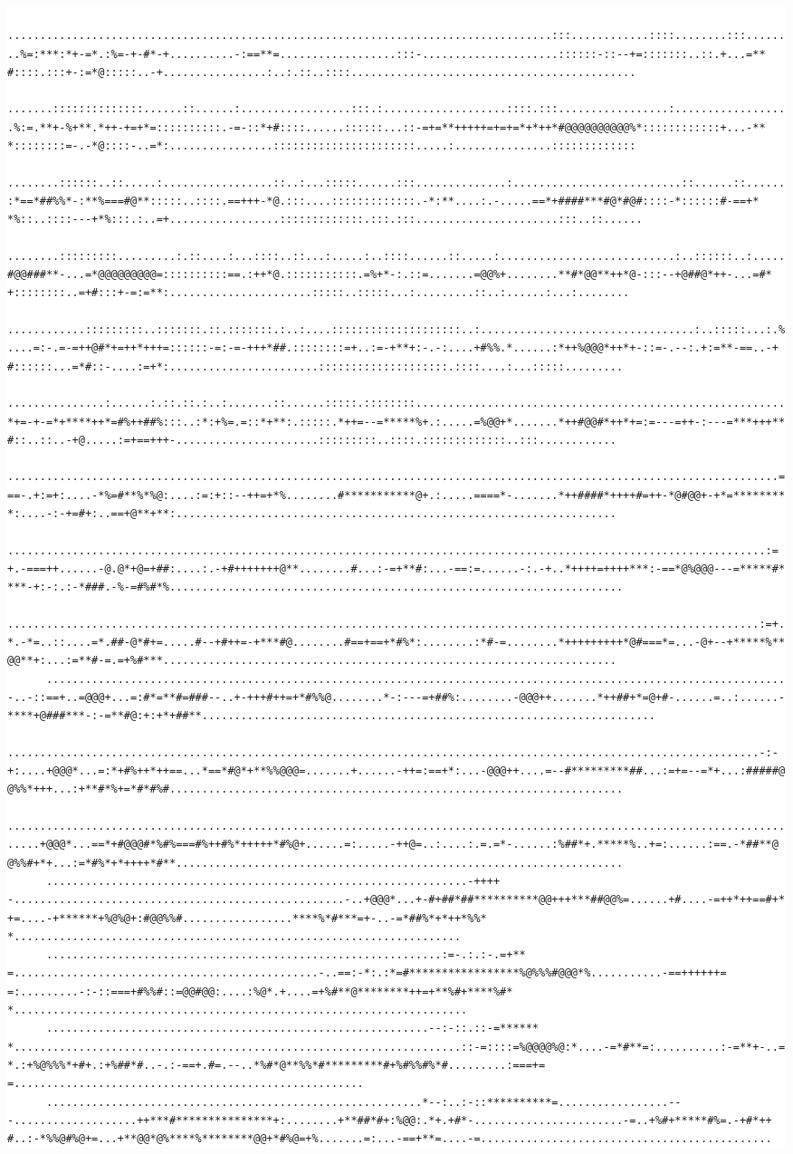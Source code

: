           ....................................................................................:::............::::........:::........%=:***:*+-=*.:%=-+-#*-+..........-:==**=..................:::-.....................::::::-::--+=:::::::..::.+...=**#::::.:::+-:=*@:::::..-+................:..:.::..::::............................................          
          .......::::::::::::::......::......:.................:::.:...................::::.:::.................:..................%:=.**+-%+**.*++-+=+*=::::::::::.-=-::*+#::::......::::::...::-=+=**+++++=+=+=*+*++*#@@@@@@@@@@%*::::::::::::+...-***::::::::=-.-*@::::-..=*:................::::::::::::::::::::::.....:...............:::::::::::::          
          ........::::::..::.....:.................::..:...:::::......:::..............:..........................::......::......:*==*##%%*-:**%===#@**:::::..::::.==+++-*@.:::....:::::::::::::.-*:**....:.-.....==*+####***#@*#@#::::-*::::::#-==+**%::..::::---+*%:::.:..=+.................:::::::::::::.:::.:::......................:::..::......          
          ........:::::::::.........:.::....:...::::..::...:.....:..::::......::.....:...........................:..::::::..:.....#@@###**-...=*@@@@@@@@@=::::::::::==.:++*@.:::::::::::.=%+*-:.::=.......=@@%+........**#*@@**++*@-:::--+@##@*++-...=#*+::::::::..=+#:::+-=:=**:......................:::::..:::::...:.........::..:......:...:........          
          ............:::::::::..:::::::.::.:::::::.:..:....::::::::::::::::::::..:.................................:..:::::...:.%....=:-.=-=++@#*+=++*+++=::::::-=:-=-+++*##.::::::::=+..:=-+**+:-.-:....+#%%.*......:*++%@@@*++*+-::=-.--:.+:=**-==..-+#::::::...=*#::-....:=+*:.......................::::::::::::::::::::.::::....:...:::::.........          
          ...............:......:.::.::.:..:.......::......:::::.::::::::.........................................................*+=-+-=*+****++*=#%++##%:::..:*:+%=.=::*+**:.:::::.*++=--=*****%+.:.....=%@@+*.......*++#@@#*++*+=:=---=++-:---=***+++**#::..::..-+@.....:=+==+++-......................:::::::::..::::.:::::::::::::..:::............          
          .......................................................................................................................===-.+:=+:....-*%=#**%*%@:....:=:+::--++=+*%........#***********@+.:.....====*-.......*++####*++++#=++-*@#@@+-+*=*********:....-:-+=#+:..==+@**+**:....................................................................          
          .....................................................................................................................:=+.-===++......-@.@*+@=+##:....:.-+#+++++++@**........#...:-=+**#:...-==:=......-:.-+..*++++=++++***:-==*@%@@@---=*****#****-+:-:.:-*###.-%-=#%#*%......................................................................          
          ....................................................................................................................:=+.*.-*=..::....=*.##-@*#+=.....#--+#++=-+***#@........#==+==+*#%*:........:*#-=........*+++++++++*@#===*=...-@+--+*****%**@@**+:...:=**#-=.=+%#***......................................................................          
          ..................................................................................................................-..-::==+..=@@@+...=:#*=**#=###--..+-+++#++=+*#%%@........*-:---=+##%:........-@@@++.......*++##+*=@+#-......=..:......-****+@###***-:-=**#@:+:+*+##**......................................................................          
          ....................................................................................................................-:-+:....+@@@*...=:*+#%++*++==...*==*#@*+**%%@@@=.......+......-++=:==+*:...-@@@++....=--#*********##...:=+=--=*+...:#####@@%%*+++...:+**#*%+=*#*#%#......................................................................          
          .............................................................................................................................+@@@*...==*+#@@@#*%#%===#%++#%*+++++*#%@+......=:.....-++@=..:....:.=.=*-......:%##*+.*****%..+=:......:==.-*##**@@%%#+*+...:=*#%*+*++++*#**.....................................................................          
          .................................................................-++++-...................................................-..+@@@*...+-#+##*##**********@@+++***##@@%=......+#....-=++*++==#+*+=....-+******+%@%@+:#@@%%#.................****%*#***=+-..-=*##%*+*++*%%**.....................................................................          
          .............................................................:=-.:.:-.=+**=...............................................-..==:-*:.:*=#*****************%@%%%#@@@*%...........-==++++++==:.........-:-::===+#%%#::=@@#@@:....:%@*.+....=+%#**@********++=+**%#+****%#**......................................................................          
          ...........................................................--:-::.::-=*******.....................................................................::-=::::=%@@@@%@:*....-=*#**=:..........:-=**+-..=*.:+%@%%%*+#+.:+%##*#..-.:-==+.#=.--..*%#*@**%%*#*********#+%#%%#%*#.........:===+==......................................................          
          ..........................................................*--:..:-::**********=.................---...................++***#***************+:........+**##*#+:%@@:.*+.+#*-.......................-=..+%#+*****#%=.-+#*++#..:-*%%@#%@+=...+**@@*@%****%********@@+*#%@=+%.......=:...-==+**=....-=.............................................          